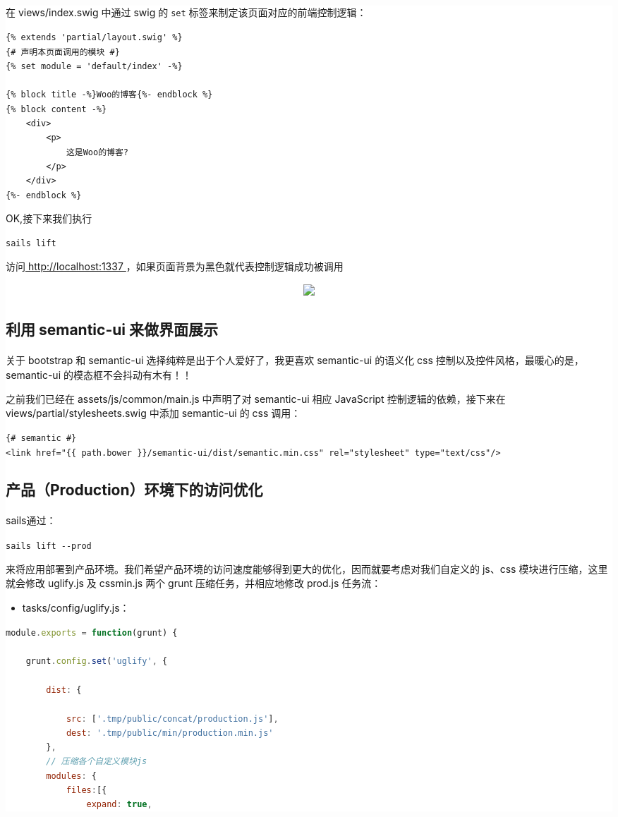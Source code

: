 在 views/index.swig 中通过 swig 的 `set` 标签来制定该页面对应的前端控制逻辑：

```twig
{% extends 'partial/layout.swig' %}
{# 声明本页面调用的模块 #}
{% set module = 'default/index' -%}

{% block title -%}Woo的博客{%- endblock %}
{% block content -%}
    <div>
        <p>
            这是Woo的博客?
        </p>
    </div>
{%- endblock %}
```

OK,接下来我们执行

```
sails lift
```

访问[ http://localhost:1337 ](http://localhost:1337)，如果页面背景为黑色就代表控制逻辑成功被调用

<div style="text-align:center">
<img src="http://7pulhb.com1.z0.glb.clouddn.com/sails-black.png" width="500"></img>
</div>

利用 semantic-ui 来做界面展示
--------------

关于 bootstrap 和 semantic-ui 选择纯粹是出于个人爱好了，我更喜欢 semantic-ui 的语义化 css 控制以及控件风格，最暖心的是，semantic-ui 的模态框不会抖动有木有！！

之前我们已经在 assets/js/common/main.js 中声明了对 semantic-ui 相应 JavaScript 控制逻辑的依赖，接下来在 views/partial/stylesheets.swig 中添加 semantic-ui 的 css 调用：

```twig
{# semantic #}
<link href="{{ path.bower }}/semantic-ui/dist/semantic.min.css" rel="stylesheet" type="text/css"/>
```

产品（Production）环境下的访问优化
--------------

sails通过：

```
sails lift --prod
```

来将应用部署到产品环境。我们希望产品环境的访问速度能够得到更大的优化，因而就要考虑对我们自定义的 js、css 模块进行压缩，这里就会修改 uglify.js 及 cssmin.js 两个 grunt 压缩任务，并相应地修改 prod.js 任务流：

- tasks/config/uglify.js：

```js
module.exports = function(grunt) {

	grunt.config.set('uglify', {

		dist: {

			src: ['.tmp/public/concat/production.js'],
			dest: '.tmp/public/min/production.min.js'
		},
		// 压缩各个自定义模块js
		modules: {
			files:[{
				expand: true,
```